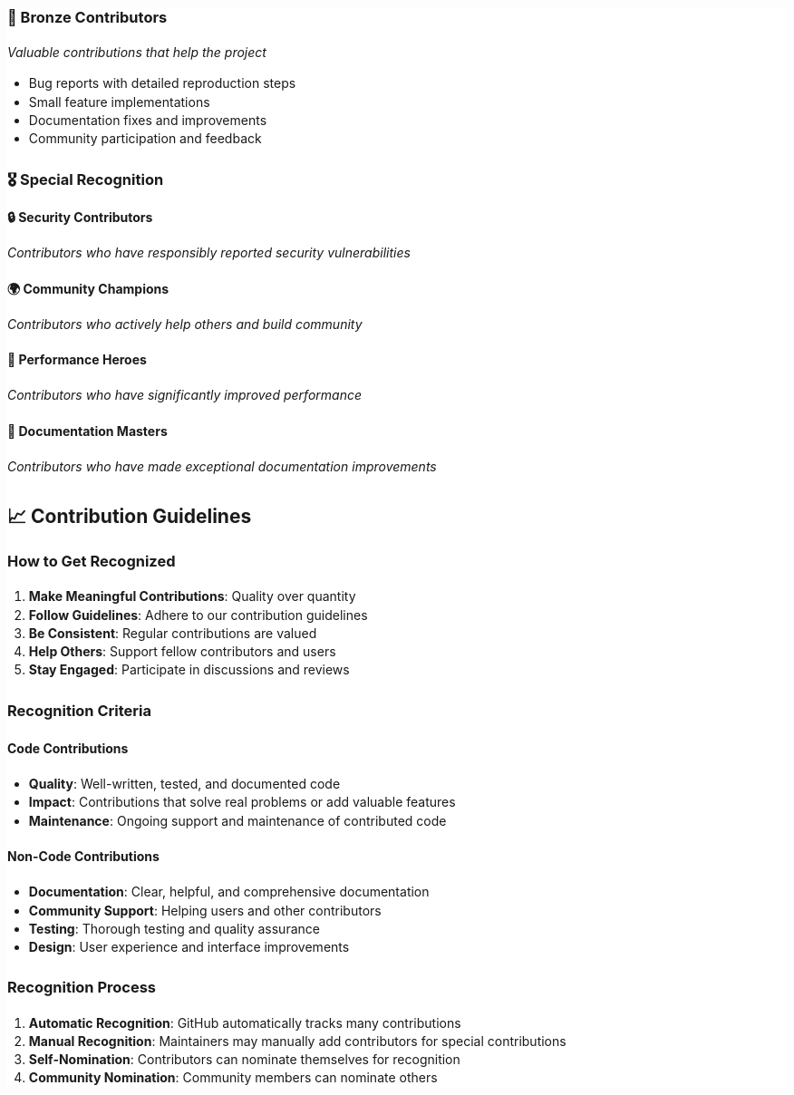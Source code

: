 ### 🥉 Bronze Contributors
*Valuable contributions that help the project*

- Bug reports with detailed reproduction steps
- Small feature implementations
- Documentation fixes and improvements
- Community participation and feedback

### 🎖️ Special Recognition

#### 🔒 Security Contributors
*Contributors who have responsibly reported security vulnerabilities*

#### 🌍 Community Champions
*Contributors who actively help others and build community*

#### 🚀 Performance Heroes
*Contributors who have significantly improved performance*

#### 📖 Documentation Masters
*Contributors who have made exceptional documentation improvements*

## 📈 Contribution Guidelines

### How to Get Recognized

1. **Make Meaningful Contributions**: Quality over quantity
2. **Follow Guidelines**: Adhere to our contribution guidelines
3. **Be Consistent**: Regular contributions are valued
4. **Help Others**: Support fellow contributors and users
5. **Stay Engaged**: Participate in discussions and reviews

### Recognition Criteria

#### Code Contributions
- **Quality**: Well-written, tested, and documented code
- **Impact**: Contributions that solve real problems or add valuable features
- **Maintenance**: Ongoing support and maintenance of contributed code

#### Non-Code Contributions
- **Documentation**: Clear, helpful, and comprehensive documentation
- **Community Support**: Helping users and other contributors
- **Testing**: Thorough testing and quality assurance
- **Design**: User experience and interface improvements

### Recognition Process

1. **Automatic Recognition**: GitHub automatically tracks many contributions
2. **Manual Recognition**: Maintainers may manually add contributors for special contributions
3. **Self-Nomination**: Contributors can nominate themselves for recognition
4. **Community Nomination**: Community members can nominate others
